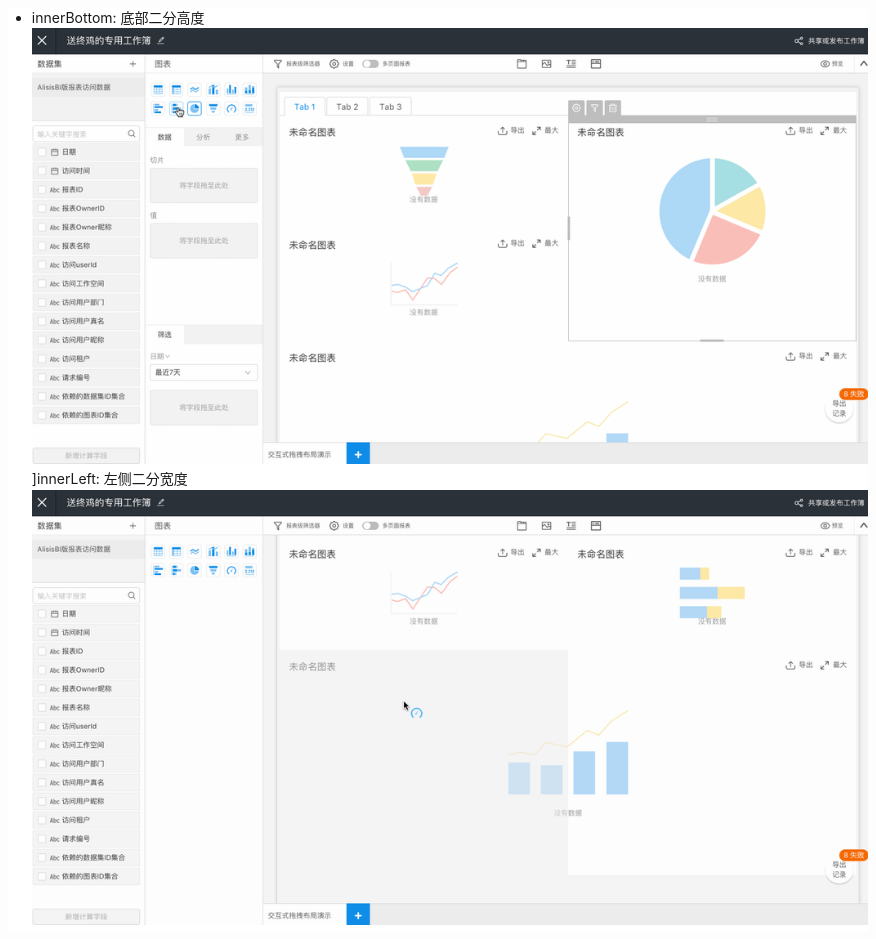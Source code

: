   - innerBottom: 底部二分高度 ![d-vision-placeholder-position-innerBottom.gif](./assets/b36ada40-40cd-4f9c-8e67-d3555bf6a6c5.gif)]innerLeft: 左侧二分宽度 ![d-vision-placeholder-position-innerLeft.gif](./assets/e6fd080f-bb9e-424b-8408-e3c7e3929ff4.gif)